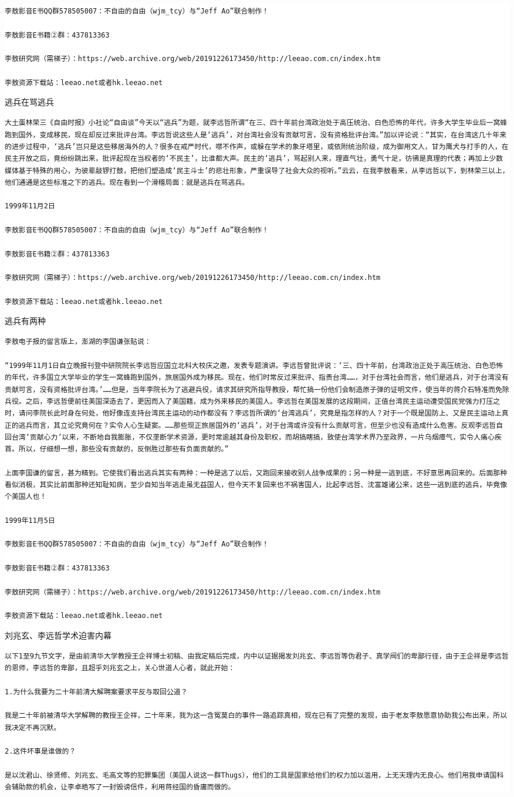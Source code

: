     李敖影音E书QQ群578505007：不自由的自由（wjm_tcy）与“Jeff Ao”联合制作！

    李敖影音E书籍②群：437813363

    李敖研究网（需梯子）：https://web.archive.org/web/20191226173450/http://leeao.com.cn/index.htm

    李敖资源下载站：leeao.net或者hk.leeao.net

逃兵在骂逃兵

    大土蛋林荣三《自由时报》小社论“自由谈”今天以“逃兵”为题，就李远哲所谓“在三、四十年前台湾政治处于高压统治、白色恐怖的年代，许多大学生毕业后一窝蜂跑到国外，变成移民，现在却反过来批评台湾。李远哲说这些人是‘逃兵’，对台湾社会没有贡献可言，没有资格批评台湾。”加以评论说：“其实，在台湾这几十年来的进步过程中，‘逃兵’岂只是这些移居海外的人？很多在戒严时代，噤不作声，或躲在学术的象牙塔里，或依附统治阶级，成为御用文人，甘为鹰犬与打手的人，在民主开放之后，竟纷纷跳出来，批评起现在当权者的‘不民主’，比谁都大声。民主的‘逃兵’，骂起别人来，理直气壮，勇气十足，彷彿是真理的代表；再加上少数媒体基于特殊的用心，为彼辈敲锣打鼓，把他们塑造成‘民主斗士’的悲壮形象，严重误导了社会大众的视听。”云云，在我李敖看来，从李远哲以下，到林荣三以上，他们通通是这些标准之下的逃兵。现在看到一个滑稽局面：就是逃兵在骂逃兵。

    1999年11月2日

    李敖影音E书QQ群578505007：不自由的自由（wjm_tcy）与“Jeff Ao”联合制作！

    李敖影音E书籍②群：437813363

    李敖研究网（需梯子）：https://web.archive.org/web/20191226173450/http://leeao.com.cn/index.htm

    李敖资源下载站：leeao.net或者hk.leeao.net

逃兵有两种

    李敖电子报的留言版上，澎湖的李国谦张贴说：

    “1999年11月1日自立晚报刊登中研院院长李远哲应国立北科大校庆之邀，发表专题演讲。李远哲曾批评说：‘三、四十年前，台湾政治正处于高压统治、白色恐怖的年代，许多国立大学毕业的学生一窝蜂跑到国外，旅居国外成为移民。现在，他们时常反过来批评、指责台湾……，对于台湾社会而言，他们是逃兵，对于台湾没有贡献可言，没有资格批评台湾。’……但是，当年李院长为了逃避兵役，请求其研究所指导教授，帮忙搞一份他们会制造原子弹的证明文件，使当年的蒋介石特准而免除兵役。之后，李远哲便前往美国深造去了，更因而入了美国籍，成为外来移民的美国人。李远哲在美国发展的这段期间，正值台湾民主运动遭受国民党强力打压之时，请问李院长此时身在何处，他好像连支持台湾民主运动的动作都没有？李远哲所谓的‘台湾逃兵’，究竟是指怎样的人？对于一个既是国防上、又是民主运动上真正的逃兵而言，其立论究竟何在？实令人心生疑窦。……那些现正旅居国外的‘逃兵’，对于台湾或许没有什么贡献可言，但至少也没有造成什么危害。反观李远哲自回台湾‘贡献心力’以来，不断地自我膨胀，不仅垄断学术资源，更时常逾越其身份及职权，而胡搞瞎搞，致使台湾学术界乃至政界，一片乌烟瘴气，实令人痛心疾首。所以，仔细想一想，那些没有贡献的，反倒胜过那些有负面贡献的。”

    上面李国谦的留言，甚为精到。它使我们看出逃兵其实有两种：一种是逃了以后，又跑回来接收别人战争成果的；另一种是一逃到底，不好意思再回来的。后面那种看似消极，其实比前面那种还知耻知病，至少自知当年逃走虽无益国人，但今天不复回来也不祸害国人，比起李远哲、沈富雄诸公来，这些一逃到底的逃兵，毕竟像个美国人也！

    1999年11月5日

    李敖影音E书QQ群578505007：不自由的自由（wjm_tcy）与“Jeff Ao”联合制作！

    李敖影音E书籍②群：437813363

    李敖研究网（需梯子）：https://web.archive.org/web/20191226173450/http://leeao.com.cn/index.htm

    李敖资源下载站：leeao.net或者hk.leeao.net

刘兆玄、李远哲学术迫害内幕

    以下1至9九节文字，是由前清华大学教授王企祥博士初稿、由我定稿后完成，内中以证据揭发刘兆玄、李远哲等伪君子、真学阀们的卑鄙行径，由于王企祥是李远哲的恩师，李远哲的卑鄙，且超乎刘兆玄之上，关心世道人心者，就此开始：

    1.为什么我要为二十年前清大解聘案要求平反与取回公道？

    我是二十年前被清华大学解聘的教授王企祥，二十年来，我为这一含冤莫白的事件一路追踪真相，现在已有了完整的发现，由于老友李敖愿意协助我公布出来，所以我决定不再沉默。

    2.这件坏事是谁做的？

    是以沈君山、徐贤修、刘兆玄、毛高文等的犯罪集团（美国人说这一群Thugs），他们的工具是国家给他们的权力加以滥用，上无天理内无良心。他们用我申请国科会辅助款的机会，让李卓皓写了一封毁谤信件，利用蒋经国的昏庸而做的。
